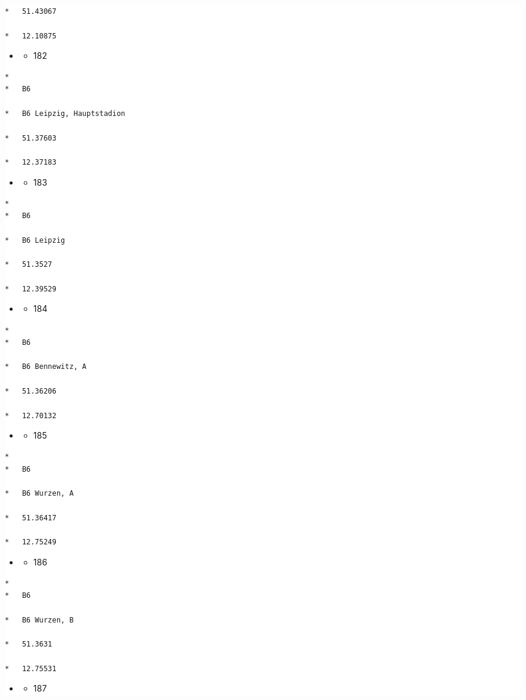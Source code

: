     *   51.43067

    *   12.10875


*    *   182

    *
    *   B6

    *   B6 Leipzig, Hauptstadion

    *   51.37603

    *   12.37183


*    *   183

    *
    *   B6

    *   B6 Leipzig

    *   51.3527

    *   12.39529


*    *   184

    *
    *   B6

    *   B6 Bennewitz, A

    *   51.36206

    *   12.70132


*    *   185

    *
    *   B6

    *   B6 Wurzen, A

    *   51.36417

    *   12.75249


*    *   186

    *
    *   B6

    *   B6 Wurzen, B

    *   51.3631

    *   12.75531


*    *   187
